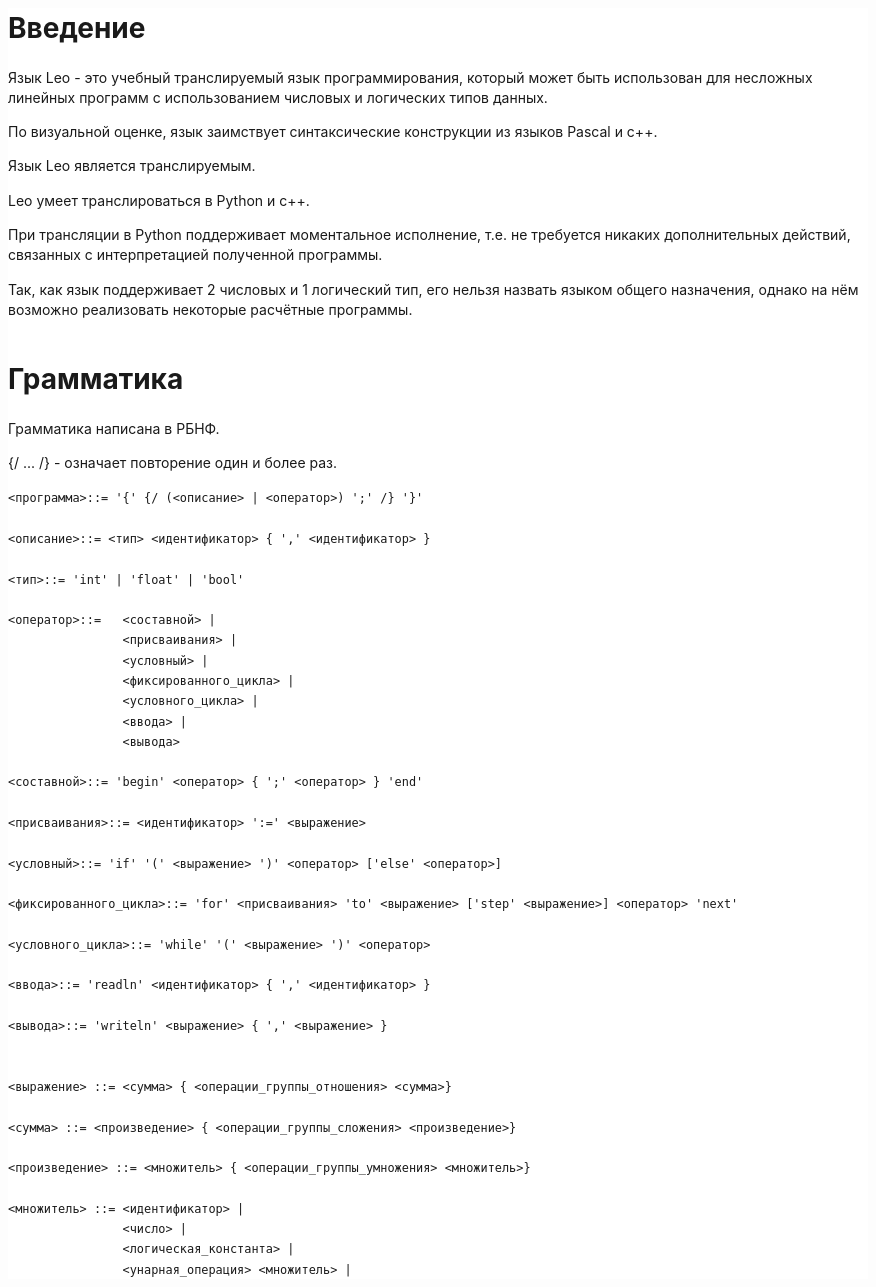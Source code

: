# Введение

Язык Leo - это учебный транслируемый язык программирования, который может быть использован для несложных линейных
программ с использованием числовых и логических типов данных.

По визуальной оценке, язык заимствует синтаксические конструкции из языков Pascal и c++.

Язык Leo является транслируемым.

Leo умеет транслироваться в Python и c++.

При трансляции в Python поддерживает моментальное исполнение, т.е. не требуется никаких дополнительных действий, связанных с интерпретацией полученной программы.

Так, как язык поддерживает 2 числовых и 1 логический тип, его нельзя назвать языком общего назначения, однако на нём возможно реализовать некоторые расчётные программы.

# Грамматика

Грамматика написана в РБНФ.

{/ ... /} - означает повторение один и более раз.

```
<программа>::= '{' {/ (<описание> | <оператор>) ';' /} '}'

<описание>::= <тип> <идентификатор> { ',' <идентификатор> }

<тип>::= 'int' | 'float' | 'bool'

<оператор>::=   <составной> |
                <присваивания> |
                <условный> |
                <фиксированного_цикла> |
                <условного_цикла> |
                <ввода> |
                <вывода>

<составной>::= 'begin' <оператор> { ';' <оператор> } 'end'

<присваивания>::= <идентификатор> ':=' <выражение>

<условный>::= 'if' '(' <выражение> ')' <оператор> ['else' <оператор>]

<фиксированного_цикла>::= 'for' <присваивания> 'to' <выражение> ['step' <выражение>] <оператор> 'next'

<условного_цикла>::= 'while' '(' <выражение> ')' <оператор>

<ввода>::= 'readln' <идентификатор> { ',' <идентификатор> }

<вывода>::= 'writeln' <выражение> { ',' <выражение> }


<выражение> ::= <сумма> { <операции_группы_отношения> <сумма>}

<сумма> ::= <произведение> { <операции_группы_сложения> <произведение>}

<произведение> ::= <множитель> { <операции_группы_умножения> <множитель>}

<множитель> ::= <идентификатор> |
                <число> |
                <логическая_константа> |
                <унарная_операция> <множитель> |
```